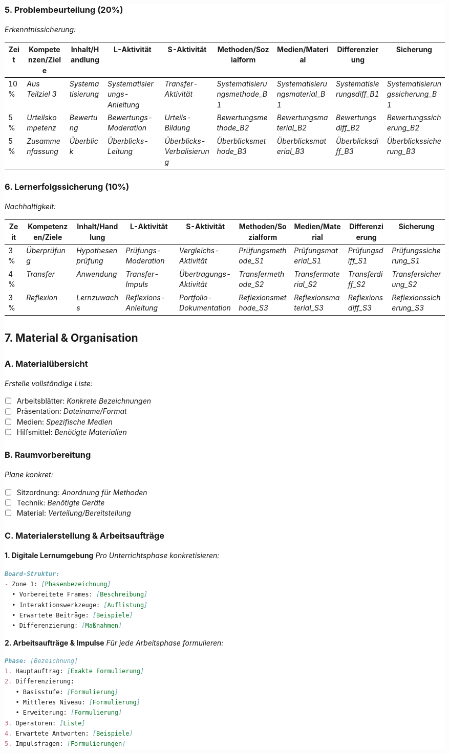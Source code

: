 ### 5. Problembeurteilung (20%) 
*Erkenntnissicherung:*

| Zeit | Kompetenzen/Ziele | Inhalt/Handlung | L-Aktivität | S-Aktivität | Methoden/Sozialform | Medien/Material | Differenzierung | Sicherung |
|------|------------------|-----------------|-------------|-------------|-------------------|----------------|----------------|------------|
| 10% | *Aus Teilziel 3* | *Systematisierung* | *Systematisierungs-Anleitung* | *Transfer-Aktivität* | *Systematisierungsmethode_B1* | *Systematisierungsmaterial_B1* | *Systematisierungsdiff_B1* | *Systematisierungssicherung_B1* |
| 5% | *Urteilskompetenz* | *Bewertung* | *Bewertungs-Moderation* | *Urteils-Bildung* | *Bewertungsmethode_B2* | *Bewertungsmaterial_B2* | *Bewertungsdiff_B2* | *Bewertungssicherung_B2* |
| 5% | *Zusammenfassung* | *Überblick* | *Überblicks-Leitung* | *Überblicks-Verbalisierung* | *Überblicksmethode_B3* | *Überblicksmaterial_B3* | *Überblicksdiff_B3* | *Überblickssicherung_B3* |

### 6. Lernerfolgssicherung (10%)
*Nachhaltigkeit:*

| Zeit | Kompetenzen/Ziele | Inhalt/Handlung | L-Aktivität | S-Aktivität | Methoden/Sozialform | Medien/Material | Differenzierung | Sicherung |
|------|------------------|-----------------|-------------|-------------|-------------------|----------------|----------------|------------|
| 3% | *Überprüfung* | *Hypothesenprüfung* | *Prüfungs-Moderation* | *Vergleichs-Aktivität* | *Prüfungsmethode_S1* | *Prüfungsmaterial_S1* | *Prüfungsdiff_S1* | *Prüfungssicherung_S1* |
| 4% | *Transfer* | *Anwendung* | *Transfer-Impuls* | *Übertragungs-Aktivität* | *Transfermethode_S2* | *Transfermaterial_S2* | *Transferdiff_S2* | *Transfersicherung_S2* |
| 3% | *Reflexion* | *Lernzuwachs* | *Reflexions-Anleitung* | *Portfolio-Dokumentation* | *Reflexionsmethode_S3* | *Reflexionsmaterial_S3* | *Reflexionsdiff_S3* | *Reflexionssicherung_S3* |
## 7. Material & Organisation

### A. Materialübersicht
*Erstelle vollständige Liste:*
- [ ] Arbeitsblätter: *Konkrete Bezeichnungen*
- [ ] Präsentation: *Dateiname/Format*
- [ ] Medien: *Spezifische Medien*
- [ ] Hilfsmittel: *Benötigte Materialien*

### B. Raumvorbereitung
*Plane konkret:*
- [ ] Sitzordnung: *Anordnung für Methoden*
- [ ] Technik: *Benötigte Geräte*
- [ ] Material: *Verteilung/Bereitstellung*

### C. Materialerstellung & Arbeitsaufträge

**1. Digitale Lernumgebung**
*Pro Unterrichtsphase konkretisieren:*
```markdown
Board-Struktur:
- Zone 1: [Phasenbezeichnung]
  • Vorbereitete Frames: [Beschreibung]
  • Interaktionswerkzeuge: [Auflistung]
  • Erwartete Beiträge: [Beispiele]
  • Differenzierung: [Maßnahmen]
```

**2. Arbeitsaufträge & Impulse**
*Für jede Arbeitsphase formulieren:*
```markdown
Phase: [Bezeichnung]
1. Hauptauftrag: [Exakte Formulierung]
2. Differenzierung:
   • Basisstufe: [Formulierung]
   • Mittleres Niveau: [Formulierung]
   • Erweiterung: [Formulierung]
3. Operatoren: [Liste]
4. Erwartete Antworten: [Beispiele]
5. Impulsfragen: [Formulierungen]
```
